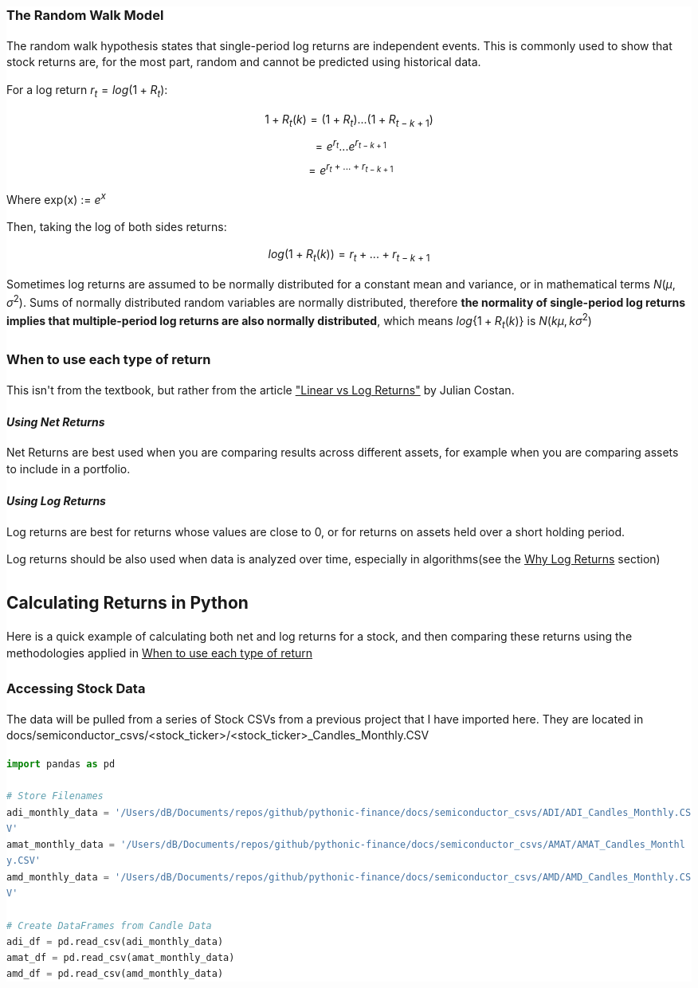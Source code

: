 

### __The Random Walk Model__

The random walk hypothesis states that single-period log returns are independent events. This is commonly used to show that stock returns are, for the most part, random and cannot be predicted using historical data. 

For a log return $r_t = log(1+R_t)$:

$$1+R_t(k) = (1+R_t)...(1+R_{t-k+1})$$
$$= e^{r_t}...e^{r_{t-k+1}}$$
$$=e^{r_t + ... + r_{t-k+1}}$$

Where exp(x) := $e^x$

Then, taking the log of both sides returns:

$$log(1+R_t(k)) = r_t + ... + r_{t-k+1}$$

Sometimes log returns are assumed to be normally distributed for a constant mean and variance, or in mathematical terms $N(\mu,\sigma^2)$. Sums of normally distributed random variables are normally distributed, therefore __the normality of single-period log returns implies that multiple-period log returns are also normally distributed__, which means $log\{1+R_t(k)\}$ is $N(k\mu,k\sigma^2)$

### __When to use each type of return__

This isn't from the textbook, but rather from the article ["Linear vs Log Returns"](https://blog.costan.ro/post/2021-09-14-linear-log-returns/) by Julian Costan.

#### _Using Net Returns_

Net Returns are best used when you are comparing results across different assets, for example when you are comparing assets to include in a portfolio.

#### _Using Log Returns_

Log returns are best for returns whose values are close to 0, or for returns on assets held over a short holding period.

Log returns should be also used when data is analyzed over time, especially in algorithms(see the [Why Log Returns](#why-log-returns) section)

## Calculating Returns in Python

Here is a quick example of calculating both net and log returns for a stock, and then comparing these returns using the methodologies applied in [When to use each type of return](#when-to-use-each-type-of-return)

### __Accessing Stock Data__

The data will be pulled from a series of Stock CSVs from a previous project that I have imported here. They are located in docs/semiconductor_csvs/<stock_ticker>/<stock_ticker>_Candles_Monthly.CSV


```python
import pandas as pd

# Store Filenames
adi_monthly_data = '/Users/dB/Documents/repos/github/pythonic-finance/docs/semiconductor_csvs/ADI/ADI_Candles_Monthly.CSV'
amat_monthly_data = '/Users/dB/Documents/repos/github/pythonic-finance/docs/semiconductor_csvs/AMAT/AMAT_Candles_Monthly.CSV'
amd_monthly_data = '/Users/dB/Documents/repos/github/pythonic-finance/docs/semiconductor_csvs/AMD/AMD_Candles_Monthly.CSV'

# Create DataFrames from Candle Data
adi_df = pd.read_csv(adi_monthly_data)
amat_df = pd.read_csv(amat_monthly_data)
amd_df = pd.read_csv(amd_monthly_data)
```